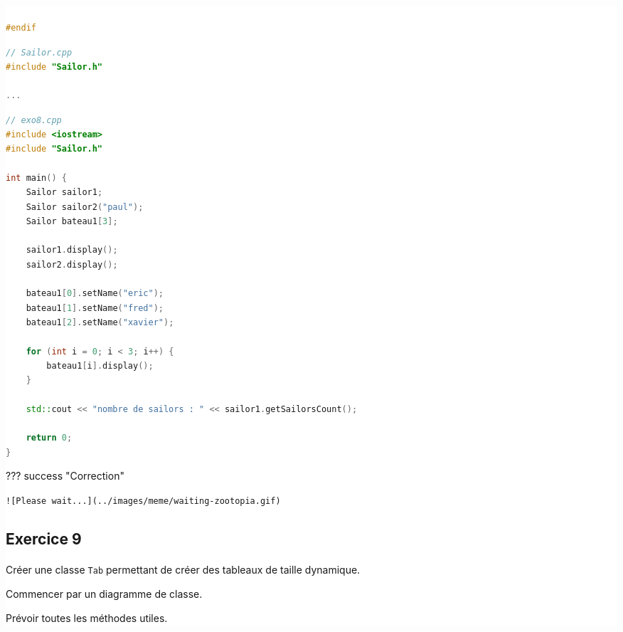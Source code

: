 ```cpp

#endif
```

```cpp
// Sailor.cpp
#include "Sailor.h"

...
```

```cpp
// exo8.cpp
#include <iostream>
#include "Sailor.h"

int main() {
    Sailor sailor1;
    Sailor sailor2("paul");
    Sailor bateau1[3];

    sailor1.display();
    sailor2.display();

    bateau1[0].setName("eric");
    bateau1[1].setName("fred");
    bateau1[2].setName("xavier");

    for (int i = 0; i < 3; i++) {
        bateau1[i].display();
    }

    std::cout << "nombre de sailors : " << sailor1.getSailorsCount();

    return 0;
}
```

??? success "Correction"

    ![Please wait...](../images/meme/waiting-zootopia.gif)

## Exercice 9

Créer une classe `Tab` permettant de créer des tableaux de taille dynamique.

Commencer par un diagramme de classe.

Prévoir toutes les méthodes utiles.